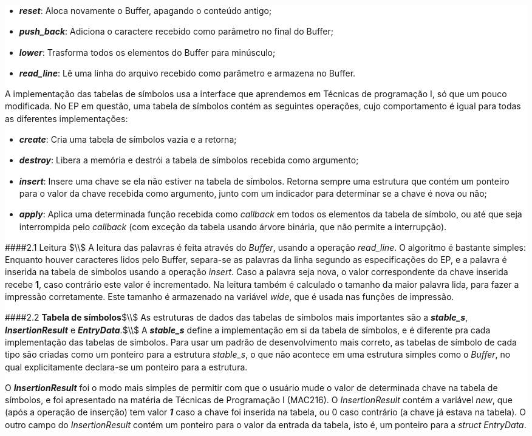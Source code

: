 - ***reset***: Aloca novamente o Buffer, apagando o conteúdo antigo;


- ***push_back***: Adiciona o caractere recebido como parâmetro no final do Buffer;


- ***lower***: Trasforma todos os elementos do Buffer para minúsculo;


- ***read_line***: Lê uma linha do arquivo recebido como parâmetro e armazena no Buffer.


A implementação das tabelas de símbolos usa a interface que aprendemos em Técnicas de programação I, só que um pouco modificada.
No EP em questão, uma tabela de símbolos contém as seguintes operações, cujo comportamento é igual para todas as diferentes implementações:


- ***create***: Cria uma tabela de símbolos vazia e a retorna;


- ***destroy***: Libera a memória e destrói a tabela de símbolos recebida como argumento;


- ***insert***: Insere uma chave se ela não estiver na tabela de símbolos. Retorna sempre uma estrutura que contém um ponteiro para o valor da chave recebida como argumento, junto com um indicador para determinar se a chave é nova ou não;


- ***apply***: Aplica uma determinada função recebida como *callback* em todos os elementos da tabela de símbolo, ou até que seja interrompida pelo *callback* (com exceção da tabela usando árvore binária, que não permite a interrupção).




####2.1 Leitura $\\$
A leitura das palavras é feita através do *Buffer*, usando a operação *read_line*. O algoritmo é bastante simples: Enquanto houver caracteres lidos pelo Buffer, separa-se as palavras da linha segundo as especificações do EP, e a palavra é inserida na tabela de símbolos usando a operação *insert*. Caso a palavra seja nova, o valor correspondente da chave inserida recebe **1**, caso contrário este valor é incrementado. Na leitura também é calculado o tamanho da maior palavra lida, para fazer a impressão corretamente. Este tamanho é armazenado na variável *wide*, que é usada nas funções de impressão.

####2.2 **Tabela de símbolos**$\\$
As estruturas de dados das tabelas de símbolos mais importantes são a ***stable_s***,  ***InsertionResult*** e ***EntryData***.$\\$
A ***stable_s*** define a implementação em si da tabela de símbolos, e é diferente pra cada implementação das tabelas de símbolos. Para usar um padrão de desenvolvimento mais correto, as tabelas de símbolo de cada tipo são criadas como um ponteiro para a estrutura *stable_s*, o que não acontece em uma estrutura simples como o *Buffer*, no qual explicitamente declara-se um ponteiro para a estrutura.

O ***InsertionResult*** foi o modo mais simples de permitir com que o usuário mude o valor de determinada chave na tabela de símbolos, e foi apresentado na matéria de Técnicas de Programação I (MAC216). O *InsertionResult* contém a variável *new*, que (após a operação de inserção) tem valor ***1*** caso a chave foi inserida na tabela, ou 0 caso contrário (a chave já estava na tabela). O outro campo do *InsertionResult* contém um ponteiro para o valor da entrada da tabela, isto é, um ponteiro para a *struct* *EntryData*.
